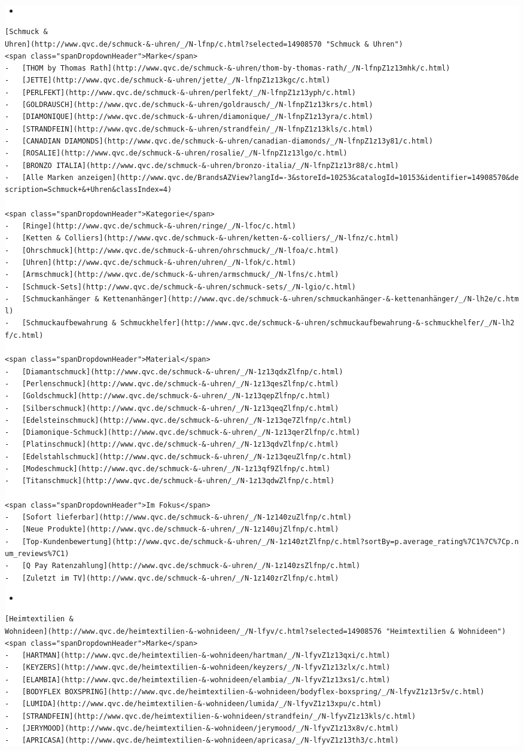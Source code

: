 -   

    [Schmuck &
    Uhren](http://www.qvc.de/schmuck-&-uhren/_/N-lfnp/c.html?selected=14908570 "Schmuck & Uhren")
    <span class="spanDropdownHeader">Marke</span>
    -   [THOM by Thomas Rath](http://www.qvc.de/schmuck-&-uhren/thom-by-thomas-rath/_/N-lfnpZ1z13mhk/c.html)
    -   [JETTE](http://www.qvc.de/schmuck-&-uhren/jette/_/N-lfnpZ1z13kgc/c.html)
    -   [PERLFEKT](http://www.qvc.de/schmuck-&-uhren/perlfekt/_/N-lfnpZ1z13yph/c.html)
    -   [GOLDRAUSCH](http://www.qvc.de/schmuck-&-uhren/goldrausch/_/N-lfnpZ1z13krs/c.html)
    -   [DIAMONIQUE](http://www.qvc.de/schmuck-&-uhren/diamonique/_/N-lfnpZ1z13yra/c.html)
    -   [STRANDFEIN](http://www.qvc.de/schmuck-&-uhren/strandfein/_/N-lfnpZ1z13kls/c.html)
    -   [CANADIAN DIAMONDS](http://www.qvc.de/schmuck-&-uhren/canadian-diamonds/_/N-lfnpZ1z13y81/c.html)
    -   [ROSALIE](http://www.qvc.de/schmuck-&-uhren/rosalie/_/N-lfnpZ1z13lgo/c.html)
    -   [BRONZO ITALIA](http://www.qvc.de/schmuck-&-uhren/bronzo-italia/_/N-lfnpZ1z13r88/c.html)
    -   [Alle Marken anzeigen](http://www.qvc.de/BrandsAZView?langId=-3&storeId=10253&catalogId=10153&identifier=14908570&description=Schmuck+&+Uhren&classIndex=4)

    <span class="spanDropdownHeader">Kategorie</span>
    -   [Ringe](http://www.qvc.de/schmuck-&-uhren/ringe/_/N-lfoc/c.html)
    -   [Ketten & Colliers](http://www.qvc.de/schmuck-&-uhren/ketten-&-colliers/_/N-lfnz/c.html)
    -   [Ohrschmuck](http://www.qvc.de/schmuck-&-uhren/ohrschmuck/_/N-lfoa/c.html)
    -   [Uhren](http://www.qvc.de/schmuck-&-uhren/uhren/_/N-lfok/c.html)
    -   [Armschmuck](http://www.qvc.de/schmuck-&-uhren/armschmuck/_/N-lfns/c.html)
    -   [Schmuck-Sets](http://www.qvc.de/schmuck-&-uhren/schmuck-sets/_/N-lgio/c.html)
    -   [Schmuckanhänger & Kettenanhänger](http://www.qvc.de/schmuck-&-uhren/schmuckanhänger-&-kettenanhänger/_/N-lh2e/c.html)
    -   [Schmuckaufbewahrung & Schmuckhelfer](http://www.qvc.de/schmuck-&-uhren/schmuckaufbewahrung-&-schmuckhelfer/_/N-lh2f/c.html)

    <span class="spanDropdownHeader">Material</span>
    -   [Diamantschmuck](http://www.qvc.de/schmuck-&-uhren/_/N-1z13qdxZlfnp/c.html)
    -   [Perlenschmuck](http://www.qvc.de/schmuck-&-uhren/_/N-1z13qesZlfnp/c.html)
    -   [Goldschmuck](http://www.qvc.de/schmuck-&-uhren/_/N-1z13qepZlfnp/c.html)
    -   [Silberschmuck](http://www.qvc.de/schmuck-&-uhren/_/N-1z13qeqZlfnp/c.html)
    -   [Edelsteinschmuck](http://www.qvc.de/schmuck-&-uhren/_/N-1z13qe7Zlfnp/c.html)
    -   [Diamonique-Schmuck](http://www.qvc.de/schmuck-&-uhren/_/N-1z13qerZlfnp/c.html)
    -   [Platinschmuck](http://www.qvc.de/schmuck-&-uhren/_/N-1z13qdvZlfnp/c.html)
    -   [Edelstahlschmuck](http://www.qvc.de/schmuck-&-uhren/_/N-1z13qeuZlfnp/c.html)
    -   [Modeschmuck](http://www.qvc.de/schmuck-&-uhren/_/N-1z13qf9Zlfnp/c.html)
    -   [Titanschmuck](http://www.qvc.de/schmuck-&-uhren/_/N-1z13qdwZlfnp/c.html)

    <span class="spanDropdownHeader">Im Fokus</span>
    -   [Sofort lieferbar](http://www.qvc.de/schmuck-&-uhren/_/N-1z140zuZlfnp/c.html)
    -   [Neue Produkte](http://www.qvc.de/schmuck-&-uhren/_/N-1z140ujZlfnp/c.html)
    -   [Top-Kundenbewertung](http://www.qvc.de/schmuck-&-uhren/_/N-1z140ztZlfnp/c.html?sortBy=p.average_rating%7C1%7C%7Cp.num_reviews%7C1)
    -   [Q Pay Ratenzahlung](http://www.qvc.de/schmuck-&-uhren/_/N-1z140zsZlfnp/c.html)
    -   [Zuletzt im TV](http://www.qvc.de/schmuck-&-uhren/_/N-1z140zrZlfnp/c.html)

-   

    [Heimtextilien &
    Wohnideen](http://www.qvc.de/heimtextilien-&-wohnideen/_/N-lfyv/c.html?selected=14908576 "Heimtextilien & Wohnideen")
    <span class="spanDropdownHeader">Marke</span>
    -   [HARTMAN](http://www.qvc.de/heimtextilien-&-wohnideen/hartman/_/N-lfyvZ1z13qxi/c.html)
    -   [KEYZERS](http://www.qvc.de/heimtextilien-&-wohnideen/keyzers/_/N-lfyvZ1z13zlx/c.html)
    -   [ELAMBIA](http://www.qvc.de/heimtextilien-&-wohnideen/elambia/_/N-lfyvZ1z13xs1/c.html)
    -   [BODYFLEX BOXSPRING](http://www.qvc.de/heimtextilien-&-wohnideen/bodyflex-boxspring/_/N-lfyvZ1z13r5v/c.html)
    -   [LUMIDA](http://www.qvc.de/heimtextilien-&-wohnideen/lumida/_/N-lfyvZ1z13xpu/c.html)
    -   [STRANDFEIN](http://www.qvc.de/heimtextilien-&-wohnideen/strandfein/_/N-lfyvZ1z13kls/c.html)
    -   [JERYMOOD](http://www.qvc.de/heimtextilien-&-wohnideen/jerymood/_/N-lfyvZ1z13x8v/c.html)
    -   [APRICASA](http://www.qvc.de/heimtextilien-&-wohnideen/apricasa/_/N-lfyvZ1z13th3/c.html)